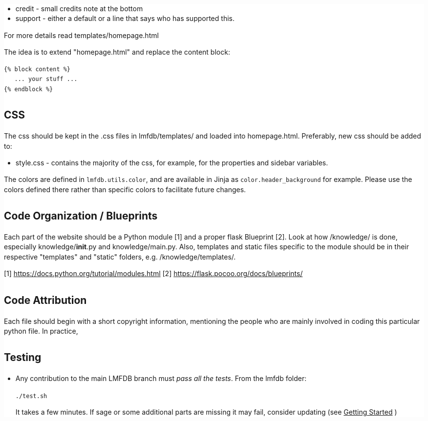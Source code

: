  * credit - small credits note at the bottom
 * support - either a default or a line that says who has supported this.

For more details read templates/homepage.html


The idea is to extend "homepage.html" and replace the content block:

```
{% block content %}
   ... your stuff ...
{% endblock %}
```


CSS
---

The css should be kept in the .css files in lmfdb/templates/ and loaded into
homepage.html.  Preferably, new css should be added to:

 * style.css - contains the majority of the css, for example, for the
   properties and sidebar variables.

The colors are defined in `lmfdb.utils.color`, and are available in
Jinja as `color.header_background` for example.  Please use the colors
defined there rather than specific colors to facilitate future changes.


Code Organization / Blueprints
------------------------------

Each part of the website should be a Python module [1] and a proper flask
Blueprint [2]. Look at how /knowledge/ is done, especially knowledge/__init__.py
and knowledge/main.py. Also, templates and static files specific to the module
should be in their respective "templates" and "static" folders, e.g.
/knowledge/templates/.

[1] https://docs.python.org/tutorial/modules.html
[2] https://flask.pocoo.org/docs/blueprints/


Code Attribution
----------------

Each file should begin with a short copyright information, mentioning the people
who are mainly involved in coding this particular python file. In practice, 


Testing
-------

- Any contribution to the main LMFDB branch must *pass all the tests*. From the lmfdb folder:
  ```
  ./test.sh
  ```
  It takes a few minutes. If sage or some additional parts are missing it may fail,
  consider updating
  (see [Getting Started](https://github.com/LMFDB/lmfdb/wiki/GettingStarted) )
